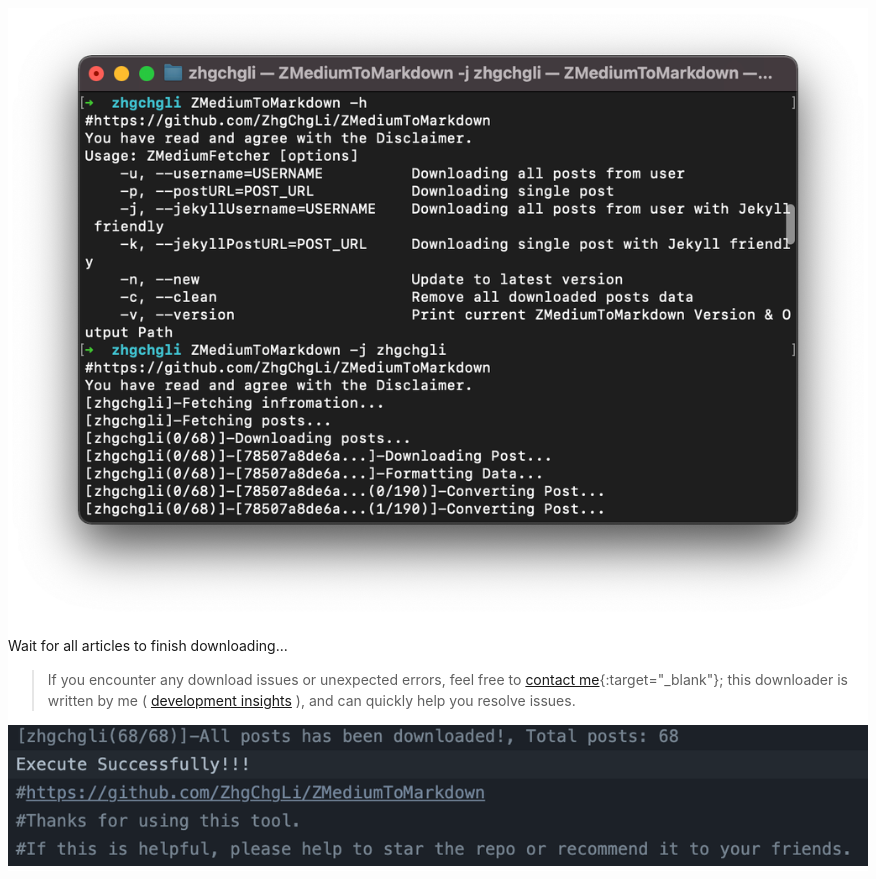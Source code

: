 
![](/assets/a0c08d579ab1/1*cOFDZUWbpslzO975nT1QAg.png)


Wait for all articles to finish downloading...


> If you encounter any download issues or unexpected errors, feel free to [contact me](https://github.com/ZhgChgLi/ZMediumToMarkdown){:target="_blank"}; this downloader is written by me \( [development insights](../ddd88a84e177/) \), and can quickly help you resolve issues. 






![](/assets/a0c08d579ab1/1*5UfA22gZLQBXSc5jXgCmlg.png)
